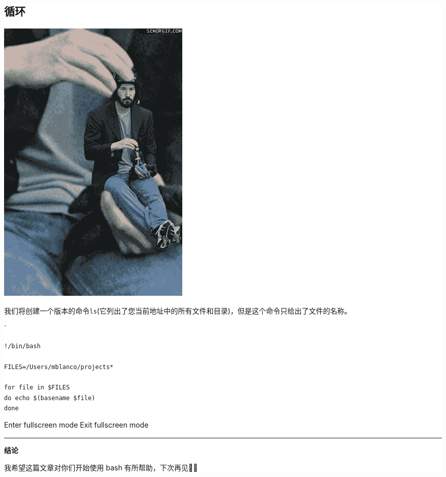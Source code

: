 ## **循环**

[![](img/37ac62949af23b2ad50cd095d7ac5af5.png)](https://res.cloudinary.com/practicaldev/image/fetch/s--FCcGlXa0--/c_limit%2Cf_auto%2Cfl_progressive%2Cq_66%2Cw_880/https://media.giphy.com/media/3GuP496Wrkos8/giphy.gif%3Fraw%3Dtrue)

我们将创建一个版本的命令`ls`(它列出了您当前地址中的所有文件和目录)，但是这个命令只给出了文件的名称。

`

```
!/bin/bash

FILES=/Users/mblanco/projects*

for file in $FILES
do echo $(basename $file)
done 
```

Enter fullscreen mode Exit fullscreen mode

* * *

**结论**

我希望这篇文章对你们开始使用 bash 有所帮助，下次再见🤘👋